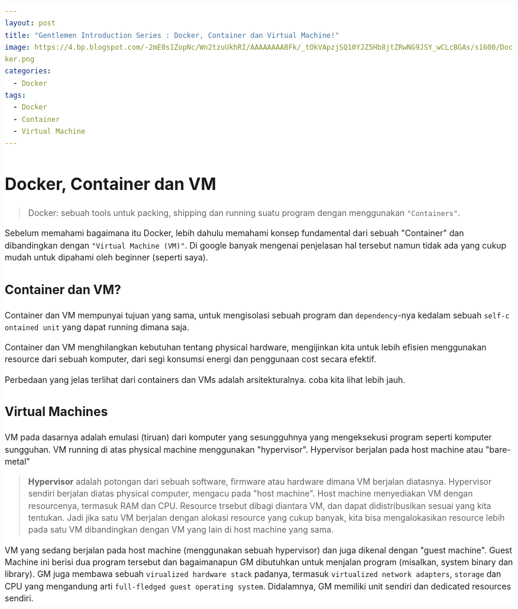 ```yaml
---
layout: post
title: "Gentlemen Introduction Series : Docker, Container dan Virtual Machine!"
image: https://4.bp.blogspot.com/-2mE0s1ZopNc/Wn2tzuUkhRI/AAAAAAAABFk/_tOkVApzjSQ10YJZ5Hb8jtZRwNG9JSY_wCLcBGAs/s1600/Docker.png
categories:
  - Docker
tags:
  - Docker
  - Container
  - Virtual Machine
---
```


# Docker, Container dan VM

>Docker: sebuah tools untuk packing, shipping dan running suatu program dengan menggunakan `"Containers"`.

Sebelum memahami bagaimana itu Docker, lebih dahulu memahami konsep fundamental dari sebuah "Container" dan dibandingkan dengan `"Virtual Machine (VM)"`. Di google banyak mengenai penjelasan hal tersebut namun tidak ada yang cukup mudah untuk dipahami oleh beginner (seperti saya).

## Container dan VM?

Container dan VM mempunyai tujuan yang sama, untuk mengisolasi sebuah program dan `dependency`-nya kedalam sebuah `self-contained unit` yang dapat running dimana saja.

Container dan VM menghilangkan kebutuhan tentang physical hardware, mengijinkan kita untuk lebih efisien menggunakan resource dari sebuah komputer, dari segi konsumsi energi dan penggunaan cost secara efektif.

Perbedaan yang jelas terlihat dari containers dan VMs adalah arsitekturalnya. coba kita lihat lebih jauh.

## Virtual Machines

VM pada dasarnya adalah emulasi (tiruan) dari komputer yang sesungguhnya yang mengeksekusi program seperti komputer sungguhan. VM running di atas physical machine menggunakan "hypervisor". Hypervisor berjalan pada host machine atau "bare-metal"

> **Hypervisor** adalah potongan dari sebuah software, firmware atau hardware dimana VM berjalan diatasnya. Hypervisor sendiri berjalan diatas physical computer, mengacu pada "host machine". Host machine menyediakan VM dengan resourcenya, termasuk RAM dan CPU. Resource trsebut dibagi diantara VM, dan dapat didistribusikan sesuai yang kita tentukan. Jadi jika satu VM berjalan dengan alokasi resource yang cukup banyak, kita bisa mengalokasikan resource lebih pada satu VM dibandingkan dengan VM yang lain di host machine yang sama.

VM yang sedang berjalan pada host machine (menggunakan sebuah hypervisor) dan juga dikenal dengan "guest machine". Guest Machine ini berisi dua program tersebut dan bagaimanapun GM dibutuhkan untuk menjalan program (misalkan, system binary dan library). GM juga membawa sebuah `virualized hardware stack` padanya, termasuk `virtualized network adapters`, `storage` dan CPU yang mengandung arti `full-fledged guest operating system`. Didalamnya, GM memiliki unit sendiri dan dedicated resources sendiri.
